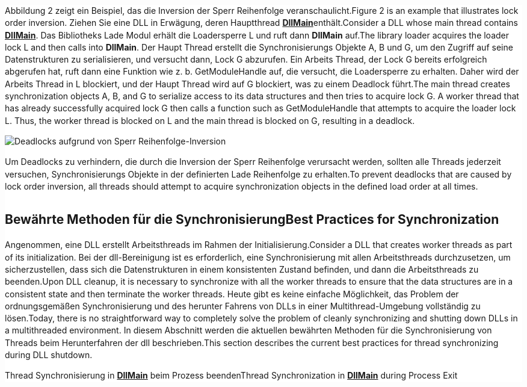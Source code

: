 
<span data-ttu-id="6dbb3-181">Abbildung 2 zeigt ein Beispiel, das die Inversion der Sperr Reihenfolge veranschaulicht.</span><span class="sxs-lookup"><span data-stu-id="6dbb3-181">Figure 2 is an example that illustrates lock order inversion.</span></span> <span data-ttu-id="6dbb3-182">Ziehen Sie eine DLL in Erwägung, deren Hauptthread [**DllMain**](dllmain.md)enthält.</span><span class="sxs-lookup"><span data-stu-id="6dbb3-182">Consider a DLL whose main thread contains [**DllMain**](dllmain.md).</span></span> <span data-ttu-id="6dbb3-183">Das Bibliotheks Lade Modul erhält die Loadersperre L und ruft dann **DllMain** auf.</span><span class="sxs-lookup"><span data-stu-id="6dbb3-183">The library loader acquires the loader lock L and then calls into **DllMain**.</span></span> <span data-ttu-id="6dbb3-184">Der Haupt Thread erstellt die Synchronisierungs Objekte A, B und G, um den Zugriff auf seine Datenstrukturen zu serialisieren, und versucht dann, Lock G abzurufen. Ein Arbeits Thread, der Lock G bereits erfolgreich abgerufen hat, ruft dann eine Funktion wie z. b. GetModuleHandle auf, die versucht, die Loadersperre zu erhalten. Daher wird der Arbeits Thread in L blockiert, und der Haupt Thread wird auf G blockiert, was zu einem Deadlock führt.</span><span class="sxs-lookup"><span data-stu-id="6dbb3-184">The main thread creates synchronization objects A, B, and G to serialize access to its data structures and then tries to acquire lock G. A worker thread that has already successfully acquired lock G then calls a function such as GetModuleHandle that attempts to acquire the loader lock L. Thus, the worker thread is blocked on L and the main thread is blocked on G, resulting in a deadlock.</span></span>

![Deadlocks aufgrund von Sperr Reihenfolge-Inversion](images/fig2.png)

<span data-ttu-id="6dbb3-186">Um Deadlocks zu verhindern, die durch die Inversion der Sperr Reihenfolge verursacht werden, sollten alle Threads jederzeit versuchen, Synchronisierungs Objekte in der definierten Lade Reihenfolge zu erhalten.</span><span class="sxs-lookup"><span data-stu-id="6dbb3-186">To prevent deadlocks that are caused by lock order inversion, all threads should attempt to acquire synchronization objects in the defined load order at all times.</span></span>

## <a name="best-practices-for-synchronization"></a><span data-ttu-id="6dbb3-187">Bewährte Methoden für die Synchronisierung</span><span class="sxs-lookup"><span data-stu-id="6dbb3-187">Best Practices for Synchronization</span></span>

<span data-ttu-id="6dbb3-188">Angenommen, eine DLL erstellt Arbeitsthreads im Rahmen der Initialisierung.</span><span class="sxs-lookup"><span data-stu-id="6dbb3-188">Consider a DLL that creates worker threads as part of its initialization.</span></span> <span data-ttu-id="6dbb3-189">Bei der dll-Bereinigung ist es erforderlich, eine Synchronisierung mit allen Arbeitsthreads durchzusetzen, um sicherzustellen, dass sich die Datenstrukturen in einem konsistenten Zustand befinden, und dann die Arbeitsthreads zu beenden.</span><span class="sxs-lookup"><span data-stu-id="6dbb3-189">Upon DLL cleanup, it is necessary to synchronize with all the worker threads to ensure that the data structures are in a consistent state and then terminate the worker threads.</span></span> <span data-ttu-id="6dbb3-190">Heute gibt es keine einfache Möglichkeit, das Problem der ordnungsgemäßen Synchronisierung und des herunter Fahrens von DLLs in einer Multithread-Umgebung vollständig zu lösen.</span><span class="sxs-lookup"><span data-stu-id="6dbb3-190">Today, there is no straightforward way to completely solve the problem of cleanly synchronizing and shutting down DLLs in a multithreaded environment.</span></span> <span data-ttu-id="6dbb3-191">In diesem Abschnitt werden die aktuellen bewährten Methoden für die Synchronisierung von Threads beim Herunterfahren der dll beschrieben.</span><span class="sxs-lookup"><span data-stu-id="6dbb3-191">This section describes the current best practices for thread synchronizing during DLL shutdown.</span></span>

<span data-ttu-id="6dbb3-192">Thread Synchronisierung in [**DllMain**](dllmain.md) beim Prozess beenden</span><span class="sxs-lookup"><span data-stu-id="6dbb3-192">Thread Synchronization in [**DllMain**](dllmain.md) during Process Exit</span></span>
